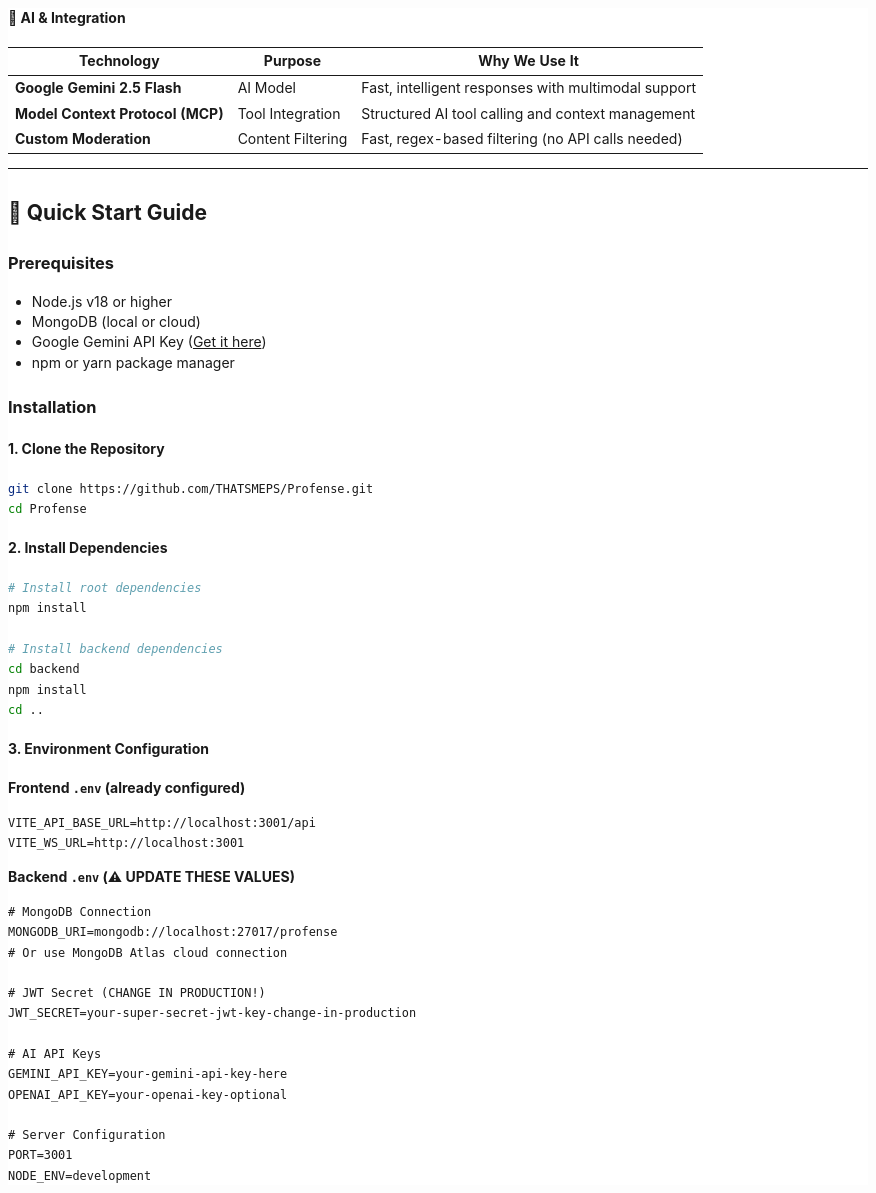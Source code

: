 #### 🤖 AI & Integration
| Technology | Purpose | Why We Use It |
|------------|---------|---------------|
| **Google Gemini 2.5 Flash** | AI Model | Fast, intelligent responses with multimodal support |
| **Model Context Protocol (MCP)** | Tool Integration | Structured AI tool calling and context management |
| **Custom Moderation** | Content Filtering | Fast, regex-based filtering (no API calls needed) |

---

## 🚀 Quick Start Guide

### Prerequisites
- Node.js v18 or higher
- MongoDB (local or cloud)
- Google Gemini API Key ([Get it here](https://makersuite.google.com/app/apikey))
- npm or yarn package manager

### Installation

#### 1. Clone the Repository
```bash
git clone https://github.com/THATSMEPS/Profense.git
cd Profense
```

#### 2. Install Dependencies
```bash
# Install root dependencies
npm install

# Install backend dependencies
cd backend
npm install
cd ..
```

#### 3. Environment Configuration

**Frontend `.env` (already configured)**
```env
VITE_API_BASE_URL=http://localhost:3001/api
VITE_WS_URL=http://localhost:3001
```

**Backend `.env` (⚠️ UPDATE THESE VALUES)**
```env
# MongoDB Connection
MONGODB_URI=mongodb://localhost:27017/profense
# Or use MongoDB Atlas cloud connection

# JWT Secret (CHANGE IN PRODUCTION!)
JWT_SECRET=your-super-secret-jwt-key-change-in-production

# AI API Keys
GEMINI_API_KEY=your-gemini-api-key-here
OPENAI_API_KEY=your-openai-key-optional

# Server Configuration
PORT=3001
NODE_ENV=development
```

